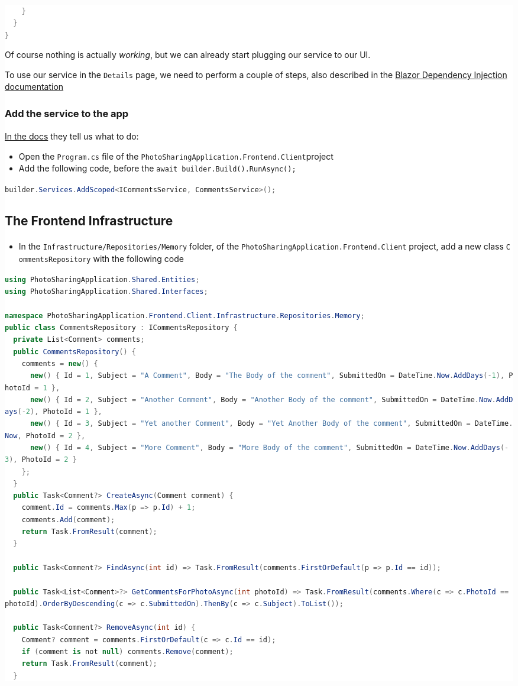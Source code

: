 ```cs
    }
  }
}
```

Of course nothing is actually *working*, but we can already start plugging our service to our UI.

To use our service in the `Details` page, we need to perform a couple of steps, also described in the [Blazor Dependency Injection documentation](https://learn.microsoft.com/en-gb/aspnet/core/blazor/fundamentals/dependency-injection?view=aspnetcore-7.0&pivots=webassembly)

### Add the service to the app

[In the docs](https://learn.microsoft.com/en-gb/aspnet/core/blazor/fundamentals/dependency-injection?view=aspnetcore-7.0&pivots=webassembly#add-services-to-a-blazor-webassembly-app) they tell us what to do: 

- Open the `Program.cs` file of the `PhotoSharingApplication.Frontend.Client`project
- Add the following code, before the `await builder.Build().RunAsync();`

```cs
builder.Services.AddScoped<ICommentsService, CommentsService>();
```

## The Frontend Infrastructure

- In the `Infrastructure/Repositories/Memory` folder, of the `PhotoSharingApplication.Frontend.Client` project, add a new class `CommentsRepository` with the following code

```cs
using PhotoSharingApplication.Shared.Entities;
using PhotoSharingApplication.Shared.Interfaces;

namespace PhotoSharingApplication.Frontend.Client.Infrastructure.Repositories.Memory;
public class CommentsRepository : ICommentsRepository {
  private List<Comment> comments;
  public CommentsRepository() {
    comments = new() {
      new() { Id = 1, Subject = "A Comment", Body = "The Body of the comment", SubmittedOn = DateTime.Now.AddDays(-1), PhotoId = 1 },
      new() { Id = 2, Subject = "Another Comment", Body = "Another Body of the comment", SubmittedOn = DateTime.Now.AddDays(-2), PhotoId = 1 },
      new() { Id = 3, Subject = "Yet another Comment", Body = "Yet Another Body of the comment", SubmittedOn = DateTime.Now, PhotoId = 2 },
      new() { Id = 4, Subject = "More Comment", Body = "More Body of the comment", SubmittedOn = DateTime.Now.AddDays(-3), PhotoId = 2 }
    };
  }
  public Task<Comment?> CreateAsync(Comment comment) {
    comment.Id = comments.Max(p => p.Id) + 1;
    comments.Add(comment);
    return Task.FromResult(comment);
  }

  public Task<Comment?> FindAsync(int id) => Task.FromResult(comments.FirstOrDefault(p => p.Id == id));

  public Task<List<Comment>?> GetCommentsForPhotoAsync(int photoId) => Task.FromResult(comments.Where(c => c.PhotoId == photoId).OrderByDescending(c => c.SubmittedOn).ThenBy(c => c.Subject).ToList());

  public Task<Comment?> RemoveAsync(int id) {
    Comment? comment = comments.FirstOrDefault(c => c.Id == id);
    if (comment is not null) comments.Remove(comment);
    return Task.FromResult(comment);
  }
```